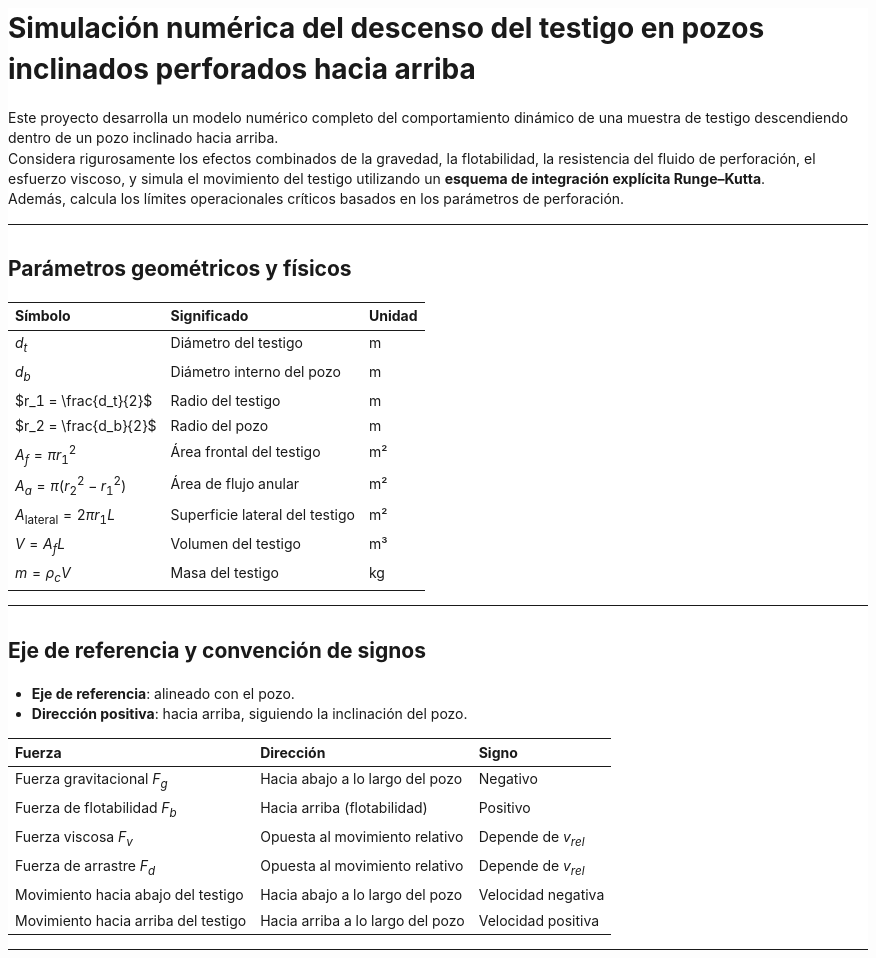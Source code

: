 # Simulación numérica del descenso del testigo en pozos inclinados perforados hacia arriba

Este proyecto desarrolla un modelo numérico completo del comportamiento dinámico de una muestra de testigo descendiendo dentro de un pozo inclinado hacia arriba.  
Considera rigurosamente los efectos combinados de la gravedad, la flotabilidad, la resistencia del fluido de perforación, el esfuerzo viscoso, y simula el movimiento del testigo utilizando un **esquema de integración explícita Runge–Kutta**.  
Además, calcula los límites operacionales críticos basados en los parámetros de perforación.

---

## Parámetros geométricos y físicos

| Símbolo | Significado | Unidad |
|:------|:--------|:----|
| $d_t$ | Diámetro del testigo | m |
| $d_b$ | Diámetro interno del pozo | m |
| $r_1 = \frac{d_t}{2}$ | Radio del testigo | m |
| $r_2 = \frac{d_b}{2}$ | Radio del pozo | m |
| $A_f = \pi r_1^2$ | Área frontal del testigo | m² |
| $A_a = \pi (r_2^2 - r_1^2)$ | Área de flujo anular | m² |
| $A_{\text{lateral}} = 2 \pi r_1 L$ | Superficie lateral del testigo | m² |
| $V = A_f L$ | Volumen del testigo | m³ |
| $m = \rho_c V$ | Masa del testigo | kg |

---

## Eje de referencia y convención de signos

- **Eje de referencia**: alineado con el pozo.
- **Dirección positiva**: hacia arriba, siguiendo la inclinación del pozo.

| Fuerza | Dirección | Signo |
|:------|:----------|:----|
| Fuerza gravitacional $F_g$ | Hacia abajo a lo largo del pozo | Negativo |
| Fuerza de flotabilidad $F_b$ | Hacia arriba (flotabilidad) | Positivo |
| Fuerza viscosa $F_v$ | Opuesta al movimiento relativo | Depende de $v_{rel}$ |
| Fuerza de arrastre $F_d$ | Opuesta al movimiento relativo | Depende de $v_{rel}$ |
| Movimiento hacia abajo del testigo | Hacia abajo a lo largo del pozo | Velocidad negativa |
| Movimiento hacia arriba del testigo | Hacia arriba a lo largo del pozo | Velocidad positiva |

---